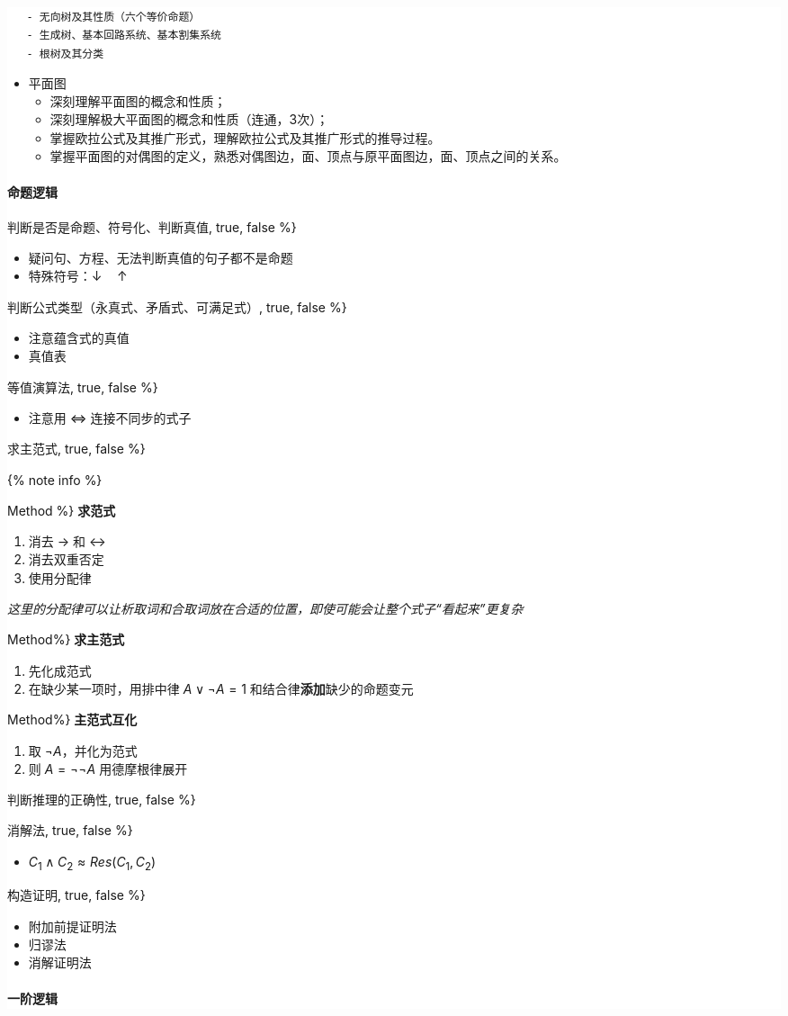        - 无向树及其性质（六个等价命题）
       - 生成树、基本回路系统、基本割集系统
       - 根树及其分类
  -  平面图
       - 深刻理解平面图的概念和性质；
       - 深刻理解极大平面图的概念和性质（连通，3次）；
       - 掌握欧拉公式及其推广形式，理解欧拉公式及其推广形式的推导过程。
       - 掌握平面图的对偶图的定义，熟悉对偶图边，面、顶点与原平面图边，面、顶点之间的关系。

#### 命题逻辑

 判断是否是命题、符号化、判断真值, true, false %}

  - 疑问句、方程、无法判断真值的句子都不是命题
  - 特殊符号：$\downarrow\quad\uparrow$

 判断公式类型（永真式、矛盾式、可满足式）, true, false %}

  - 注意蕴含式的真值
  - 真值表

 等值演算法, true, false %}

  - 注意用 $\Leftrightarrow$ 连接不同步的式子

 求主范式, true, false %}

{% note info %}

Method %} **求范式**

1. 消去 $\rightarrow$ 和 $\leftrightarrow$
2. 消去双重否定
3. 使用分配律

_这里的分配律可以让析取词和合取词放在合适的位置，即使可能会让整个式子“看起来”更复杂_

Method%} **求主范式**

1. 先化成范式
2. 在缺少某一项时，用排中律 $A\vee \neg A = 1$ 和结合律**添加**缺少的命题变元

Method%} **主范式互化**

1. 取 $\neg A$，并化为范式
2. 则 $A=\neg\neg A$ 用德摩根律展开



 判断推理的正确性, true, false %}

 消解法, true, false %}

- $C_1 \wedge C_2 \approx Res(C_1, C_2)$

 构造证明, true, false %}
  - 附加前提证明法
  - 归谬法
  - 消解证明法

#### 一阶逻辑

